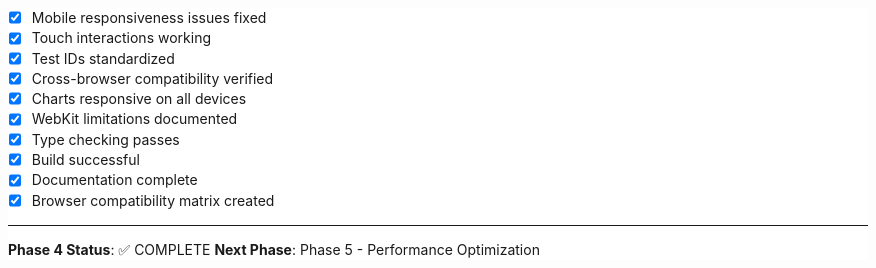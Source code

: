 - [x] Mobile responsiveness issues fixed
- [x] Touch interactions working
- [x] Test IDs standardized
- [x] Cross-browser compatibility verified
- [x] Charts responsive on all devices
- [x] WebKit limitations documented
- [x] Type checking passes
- [x] Build successful
- [x] Documentation complete
- [x] Browser compatibility matrix created

---

**Phase 4 Status**: ✅ COMPLETE
**Next Phase**: Phase 5 - Performance Optimization

